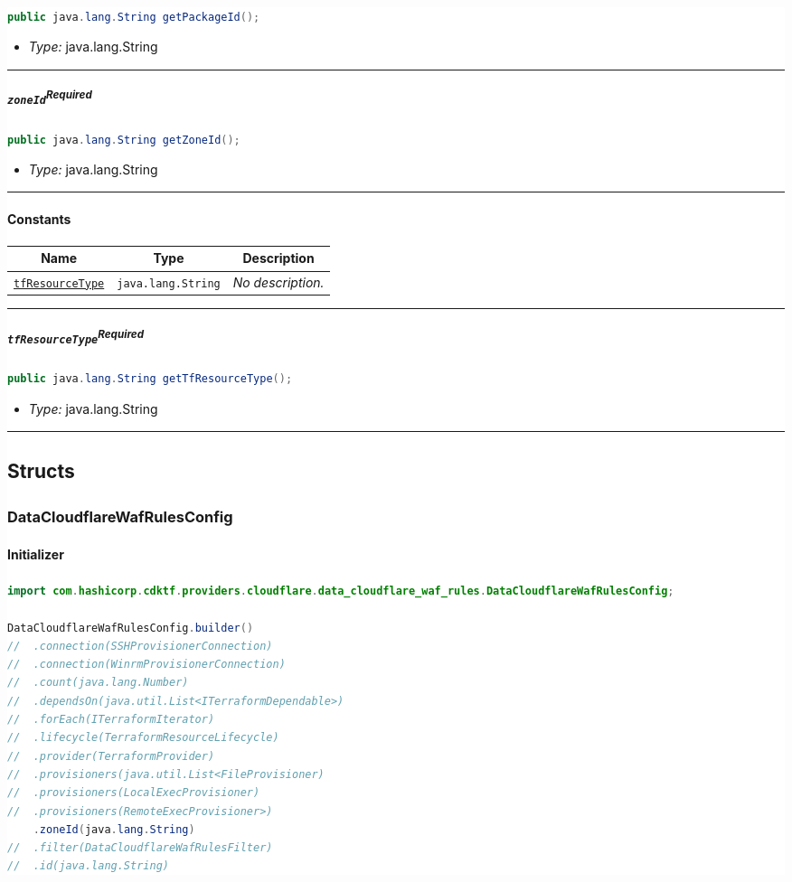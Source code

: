 ```java
public java.lang.String getPackageId();
```

- *Type:* java.lang.String

---

##### `zoneId`<sup>Required</sup> <a name="zoneId" id="@cdktf/provider-cloudflare.dataCloudflareWafRules.DataCloudflareWafRules.property.zoneId"></a>

```java
public java.lang.String getZoneId();
```

- *Type:* java.lang.String

---

#### Constants <a name="Constants" id="Constants"></a>

| **Name** | **Type** | **Description** |
| --- | --- | --- |
| <code><a href="#@cdktf/provider-cloudflare.dataCloudflareWafRules.DataCloudflareWafRules.property.tfResourceType">tfResourceType</a></code> | <code>java.lang.String</code> | *No description.* |

---

##### `tfResourceType`<sup>Required</sup> <a name="tfResourceType" id="@cdktf/provider-cloudflare.dataCloudflareWafRules.DataCloudflareWafRules.property.tfResourceType"></a>

```java
public java.lang.String getTfResourceType();
```

- *Type:* java.lang.String

---

## Structs <a name="Structs" id="Structs"></a>

### DataCloudflareWafRulesConfig <a name="DataCloudflareWafRulesConfig" id="@cdktf/provider-cloudflare.dataCloudflareWafRules.DataCloudflareWafRulesConfig"></a>

#### Initializer <a name="Initializer" id="@cdktf/provider-cloudflare.dataCloudflareWafRules.DataCloudflareWafRulesConfig.Initializer"></a>

```java
import com.hashicorp.cdktf.providers.cloudflare.data_cloudflare_waf_rules.DataCloudflareWafRulesConfig;

DataCloudflareWafRulesConfig.builder()
//  .connection(SSHProvisionerConnection)
//  .connection(WinrmProvisionerConnection)
//  .count(java.lang.Number)
//  .dependsOn(java.util.List<ITerraformDependable>)
//  .forEach(ITerraformIterator)
//  .lifecycle(TerraformResourceLifecycle)
//  .provider(TerraformProvider)
//  .provisioners(java.util.List<FileProvisioner)
//  .provisioners(LocalExecProvisioner)
//  .provisioners(RemoteExecProvisioner>)
    .zoneId(java.lang.String)
//  .filter(DataCloudflareWafRulesFilter)
//  .id(java.lang.String)
```